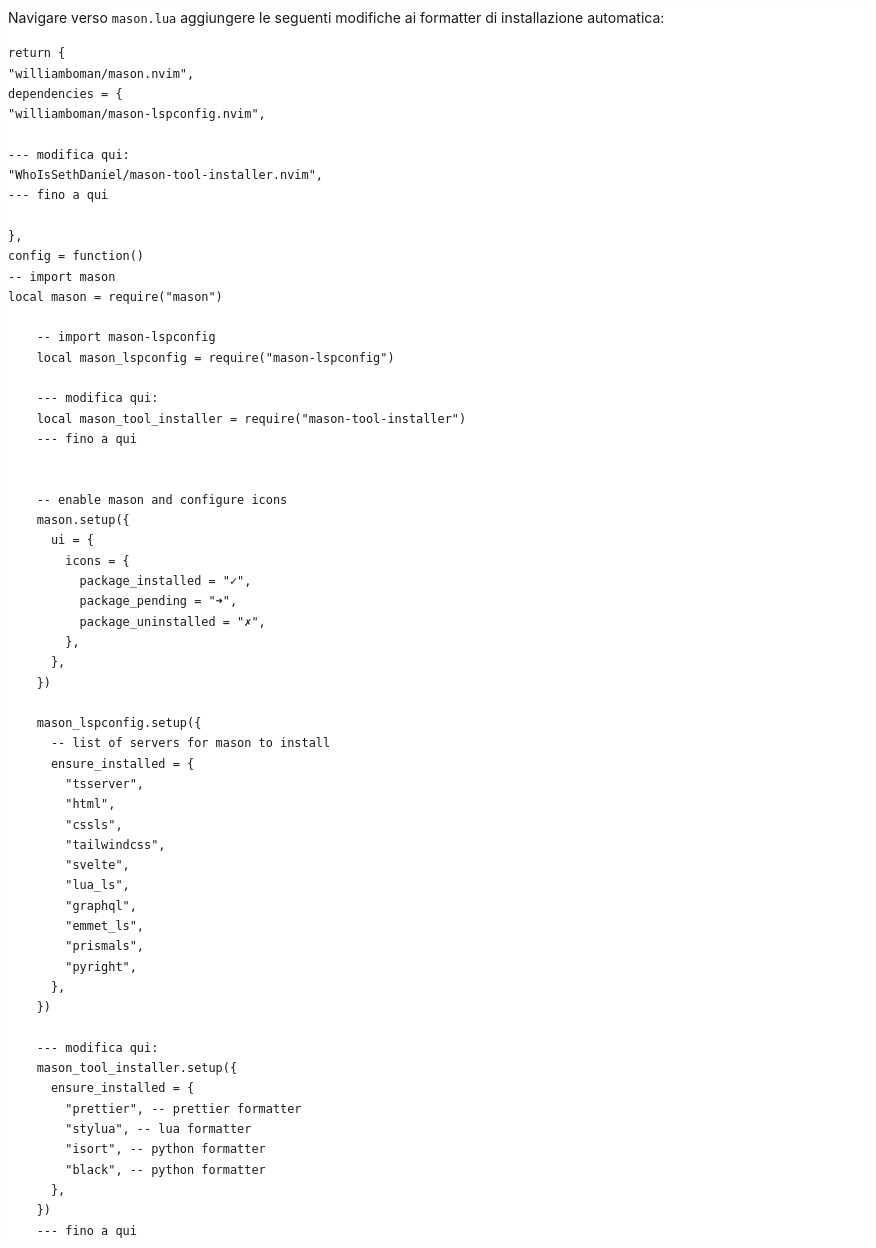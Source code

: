 Navigare verso `mason.lua` aggiungere le seguenti modifiche ai formatter di installazione automatica:

```
return {
"williamboman/mason.nvim",
dependencies = {
"williamboman/mason-lspconfig.nvim",

--- modifica qui:
"WhoIsSethDaniel/mason-tool-installer.nvim",
--- fino a qui

},
config = function()
-- import mason
local mason = require("mason")

    -- import mason-lspconfig
    local mason_lspconfig = require("mason-lspconfig")

    --- modifica qui:
    local mason_tool_installer = require("mason-tool-installer")
    --- fino a qui


    -- enable mason and configure icons
    mason.setup({
      ui = {
        icons = {
          package_installed = "✓",
          package_pending = "➜",
          package_uninstalled = "✗",
        },
      },
    })

    mason_lspconfig.setup({
      -- list of servers for mason to install
      ensure_installed = {
        "tsserver",
        "html",
        "cssls",
        "tailwindcss",
        "svelte",
        "lua_ls",
        "graphql",
        "emmet_ls",
        "prismals",
        "pyright",
      },
    })

    --- modifica qui:
    mason_tool_installer.setup({
      ensure_installed = {
        "prettier", -- prettier formatter
        "stylua", -- lua formatter
        "isort", -- python formatter
        "black", -- python formatter
      },
    })
    --- fino a qui

```